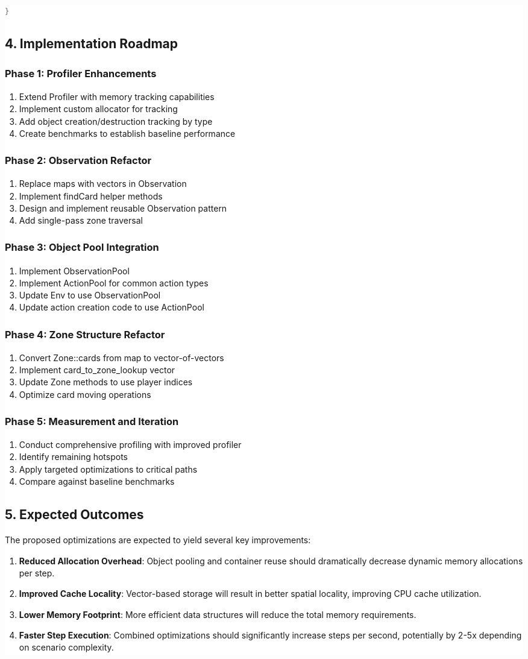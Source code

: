 ```cpp
}
```

## 4. Implementation Roadmap

### Phase 1: Profiler Enhancements
1. Extend Profiler with memory tracking capabilities
2. Implement custom allocator for tracking
3. Add object creation/destruction tracking by type
4. Create benchmarks to establish baseline performance

### Phase 2: Observation Refactor
1. Replace maps with vectors in Observation
2. Implement findCard helper methods
3. Design and implement reusable Observation pattern
4. Add single-pass zone traversal

### Phase 3: Object Pool Integration
1. Implement ObservationPool
2. Implement ActionPool for common action types
3. Update Env to use ObservationPool
4. Update action creation code to use ActionPool

### Phase 4: Zone Structure Refactor
1. Convert Zone::cards from map to vector-of-vectors
2. Implement card_to_zone_lookup vector
3. Update Zone methods to use player indices
4. Optimize card moving operations

### Phase 5: Measurement and Iteration
1. Conduct comprehensive profiling with improved profiler
2. Identify remaining hotspots
3. Apply targeted optimizations to critical paths
4. Compare against baseline benchmarks

## 5. Expected Outcomes

The proposed optimizations are expected to yield several key improvements:

1. **Reduced Allocation Overhead**: Object pooling and container reuse should dramatically decrease dynamic memory allocations per step.

2. **Improved Cache Locality**: Vector-based storage will result in better spatial locality, improving CPU cache utilization.

3. **Lower Memory Footprint**: More efficient data structures will reduce the total memory requirements.

4. **Faster Step Execution**: Combined optimizations should significantly increase steps per second, potentially by 2-5x depending on scenario complexity.
